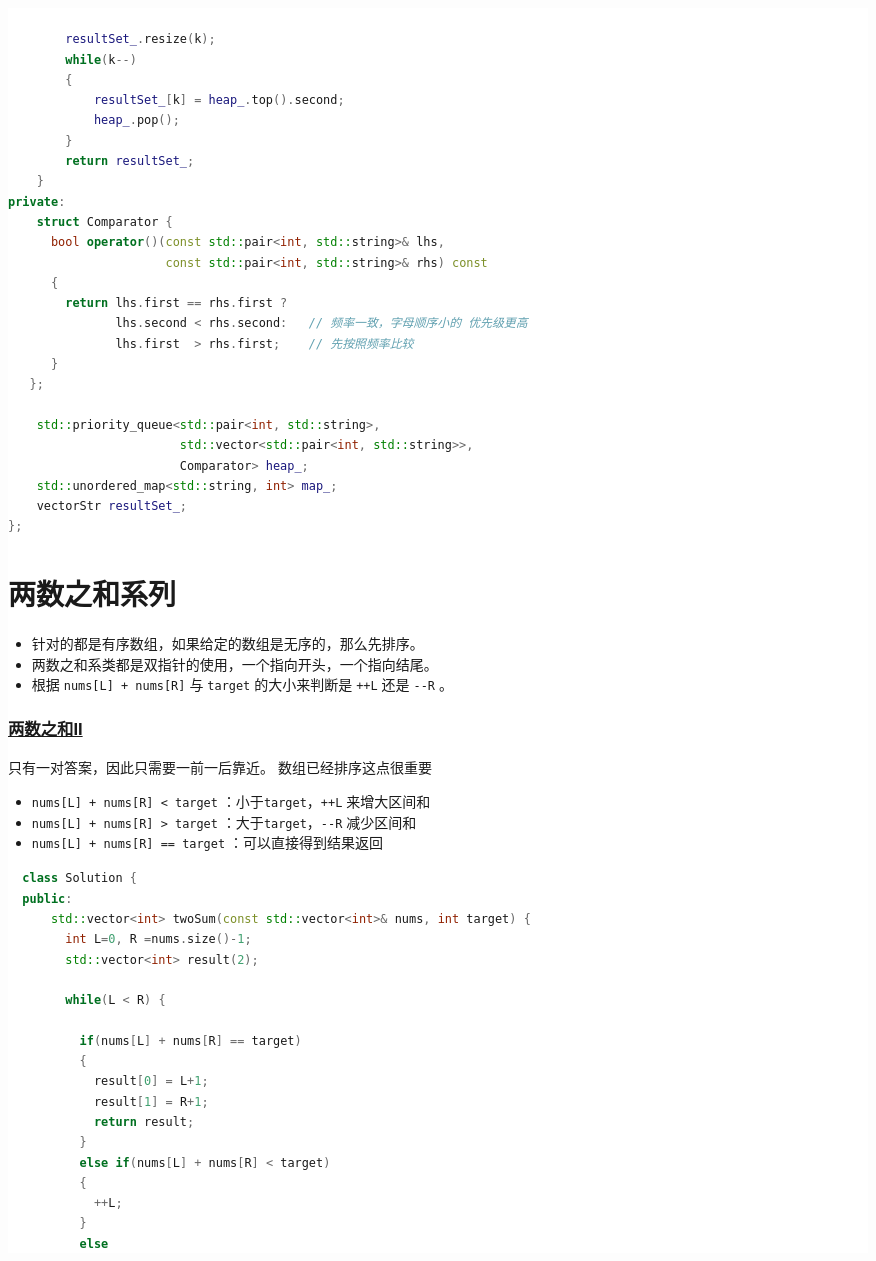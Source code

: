 ```cpp

        resultSet_.resize(k);
        while(k--) 
        { 
            resultSet_[k] = heap_.top().second;
            heap_.pop();
        }
        return resultSet_;
    }
private:
    struct Comparator { 
      bool operator()(const std::pair<int, std::string>& lhs, 
                      const std::pair<int, std::string>& rhs) const
      { 
        return lhs.first == rhs.first ? 
               lhs.second < rhs.second:   // 频率一致，字母顺序小的 优先级更高
               lhs.first  > rhs.first;    // 先按照频率比较
      }  
   };

    std::priority_queue<std::pair<int, std::string>,
                        std::vector<std::pair<int, std::string>>,
                        Comparator> heap_;
    std::unordered_map<std::string, int> map_;
    vectorStr resultSet_;
};
```

# 两数之和系列

+ 针对的都是有序数组，如果给定的数组是无序的，那么先排序。
+ 两数之和系类都是双指针的使用，一个指向开头，一个指向结尾。
+ 根据 `nums[L] + nums[R]` 与 `target` 的大小来判断是 `++L` 还是 `--R` 。

### [两数之和II](https://leetcode-cn.com/problems/two-sum-ii-input-array-is-sorted/)

只有一对答案，因此只需要一前一后靠近。
数组已经排序这点很重要

+ `nums[L] + nums[R] < target` ：小于`target`，`++L` 来增大区间和
+ `nums[L] + nums[R] > target` ：大于`target`，`--R` 减少区间和
+ `nums[L] + nums[R] == target` ：可以直接得到结果返回

```cpp
  class Solution {
  public:
      std::vector<int> twoSum(const std::vector<int>& nums, int target) {
        int L=0, R =nums.size()-1;
        std::vector<int> result(2);

        while(L < R) { 
          
          if(nums[L] + nums[R] == target) 
          { 
            result[0] = L+1;
            result[1] = R+1;
            return result;
          }
          else if(nums[L] + nums[R] < target) 
          { 
            ++L;
          }
          else 
```